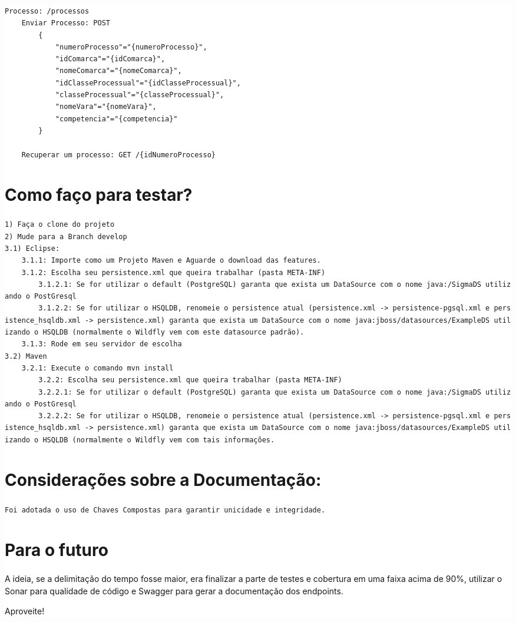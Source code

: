 	Processo: /processos
		Enviar Processo: POST
			{
				"numeroProcesso"="{numeroProcesso}",
				"idComarca"="{idComarca}",
				"nomeComarca"="{nomeComarca}",
				"idClasseProcessual"="{idClasseProcessual}",
				"classeProcessual"="{classeProcessual}",
				"nomeVara"="{nomeVara}",
				"competencia"="{competencia}"
			}

		Recuperar um processo: GET /{idNumeroProcesso}


# Como faço para testar?
	1) Faça o clone do projeto
	2) Mude para a Branch develop
	3.1) Eclipse:
		3.1.1: Importe como um Projeto Maven e Aguarde o download das features.
		3.1.2: Escolha seu persistence.xml que queira trabalhar (pasta META-INF)
			3.1.2.1: Se for utilizar o default (PostgreSQL) garanta que exista um DataSource com o nome java:/SigmaDS utilizando o PostGresql
			3.1.2.2: Se for utilizar o HSQLDB, renomeie o persistence atual (persistence.xml -> persistence-pgsql.xml e persistence_hsqldb.xml -> persistence.xml) garanta que exista um DataSource com o nome java:jboss/datasources/ExampleDS utilizando o HSQLDB (normalmente o Wildfly vem com este datasource padrão).
		3.1.3: Rode em seu servidor de escolha
	3.2) Maven
		3.2.1: Execute o comando mvn install
			3.2.2: Escolha seu persistence.xml que queira trabalhar (pasta META-INF)
			3.2.2.1: Se for utilizar o default (PostgreSQL) garanta que exista um DataSource com o nome java:/SigmaDS utilizando o PostGresql
			3.2.2.2: Se for utilizar o HSQLDB, renomeie o persistence atual (persistence.xml -> persistence-pgsql.xml e persistence_hsqldb.xml -> persistence.xml) garanta que exista um DataSource com o nome java:jboss/datasources/ExampleDS utilizando o HSQLDB (normalmente o Wildfly vem com tais informações.

# Considerações sobre a Documentação:
	Foi adotada o uso de Chaves Compostas para garantir unicidade e integridade.

# Para o futuro
  A ideia, se a delimitação do tempo fosse maior, era finalizar a parte de testes e cobertura em uma faixa acima de 90%, utilizar o Sonar para qualidade de código e Swagger para gerar a documentação dos endpoints.

Aproveite!
